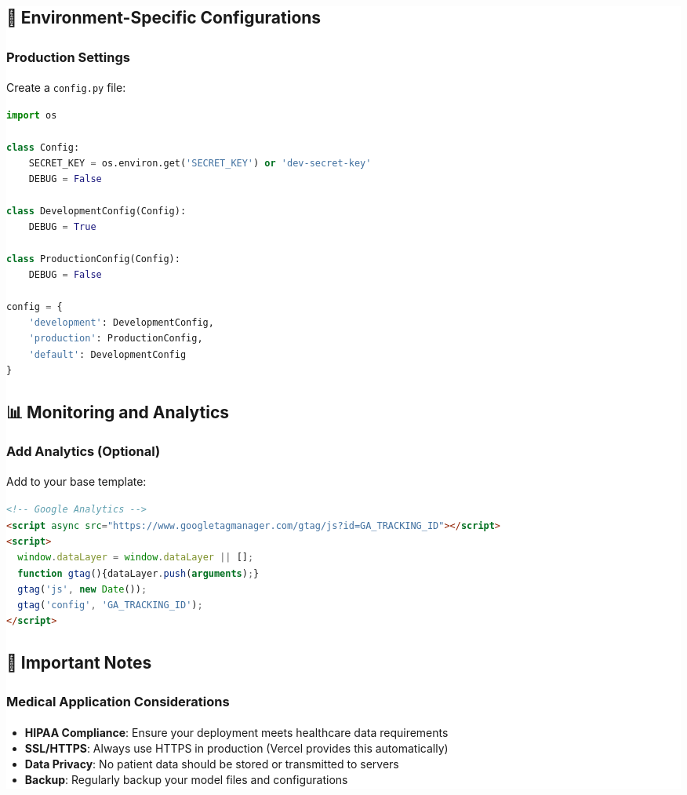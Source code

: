 ## 🔧 Environment-Specific Configurations

### Production Settings

Create a `config.py` file:

```python
import os

class Config:
    SECRET_KEY = os.environ.get('SECRET_KEY') or 'dev-secret-key'
    DEBUG = False

class DevelopmentConfig(Config):
    DEBUG = True

class ProductionConfig(Config):
    DEBUG = False

config = {
    'development': DevelopmentConfig,
    'production': ProductionConfig,
    'default': DevelopmentConfig
}
```

## 📊 Monitoring and Analytics

### Add Analytics (Optional)

Add to your base template:

```html
<!-- Google Analytics -->
<script async src="https://www.googletagmanager.com/gtag/js?id=GA_TRACKING_ID"></script>
<script>
  window.dataLayer = window.dataLayer || [];
  function gtag(){dataLayer.push(arguments);}
  gtag('js', new Date());
  gtag('config', 'GA_TRACKING_ID');
</script>
```

## 🚨 Important Notes

### Medical Application Considerations

- **HIPAA Compliance**: Ensure your deployment meets healthcare data requirements
- **SSL/HTTPS**: Always use HTTPS in production (Vercel provides this automatically)
- **Data Privacy**: No patient data should be stored or transmitted to servers
- **Backup**: Regularly backup your model files and configurations
